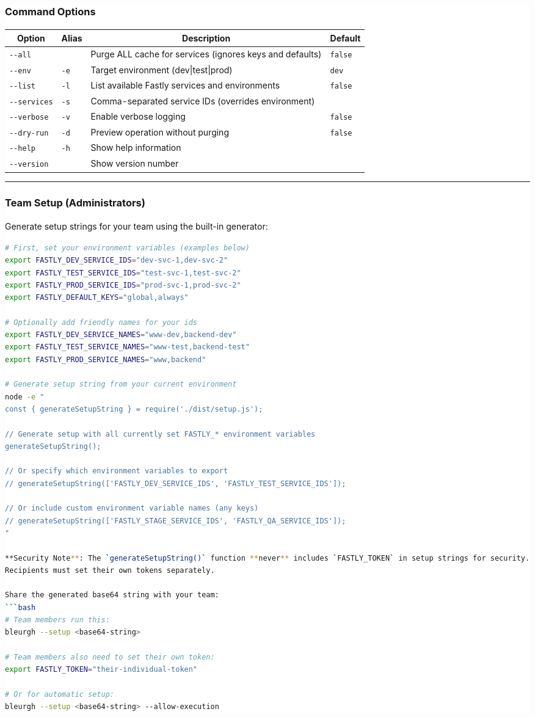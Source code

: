 ### Command Options

| Option | Alias | Description | Default |
|--------|-------|-------------|---------|
| `--all` | | Purge ALL cache for services (ignores keys and defaults) | `false` |
| `--env` | `-e` | Target environment (dev\|test\|prod) | `dev` |
| `--list` | `-l` | List available Fastly services and environments | `false` |
| `--services` | `-s` | Comma-separated service IDs (overrides environment) | |
| `--verbose` | `-v` | Enable verbose logging | `false` |
| `--dry-run` | `-d` | Preview operation without purging | `false` |
| `--help` | `-h` | Show help information | |
| `--version` | | Show version number | |

---

### Team Setup (Administrators)

Generate setup strings for your team using the built-in generator:

```bash
# First, set your environment variables (examples below)
export FASTLY_DEV_SERVICE_IDS="dev-svc-1,dev-svc-2"
export FASTLY_TEST_SERVICE_IDS="test-svc-1,test-svc-2" 
export FASTLY_PROD_SERVICE_IDS="prod-svc-1,prod-svc-2"
export FASTLY_DEFAULT_KEYS="global,always"

# Optionally add friendly names for your ids
export FASTLY_DEV_SERVICE_NAMES="www-dev,backend-dev"
export FASTLY_TEST_SERVICE_NAMES="www-test,backend-test" 
export FASTLY_PROD_SERVICE_NAMES="www,backend"

# Generate setup string from your current environment
node -e "
const { generateSetupString } = require('./dist/setup.js');

// Generate setup with all currently set FASTLY_* environment variables
generateSetupString();

// Or specify which environment variables to export
// generateSetupString(['FASTLY_DEV_SERVICE_IDS', 'FASTLY_TEST_SERVICE_IDS']);

// Or include custom environment variable names (any keys)
// generateSetupString(['FASTLY_STAGE_SERVICE_IDS', 'FASTLY_QA_SERVICE_IDS']);
"

**Security Note**: The `generateSetupString()` function **never** includes `FASTLY_TOKEN` in setup strings for security. Recipients must set their own tokens separately.

Share the generated base64 string with your team:
```bash
# Team members run this:
bleurgh --setup <base64-string>

# Team members also need to set their own token:
export FASTLY_TOKEN="their-individual-token"

# Or for automatic setup:
bleurgh --setup <base64-string> --allow-execution
```
